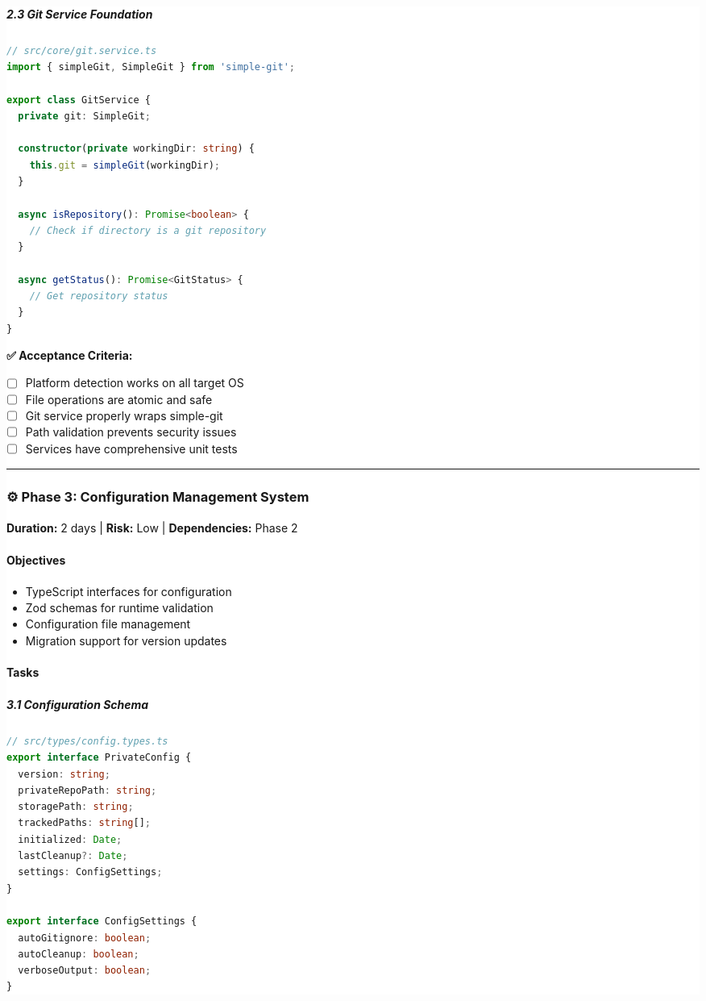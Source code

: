 ##### 2.3 Git Service Foundation
```typescript
// src/core/git.service.ts
import { simpleGit, SimpleGit } from 'simple-git';

export class GitService {
  private git: SimpleGit;
  
  constructor(private workingDir: string) {
    this.git = simpleGit(workingDir);
  }
  
  async isRepository(): Promise<boolean> {
    // Check if directory is a git repository
  }
  
  async getStatus(): Promise<GitStatus> {
    // Get repository status
  }
}
```

**✅ Acceptance Criteria:**
- [ ] Platform detection works on all target OS
- [ ] File operations are atomic and safe
- [ ] Git service properly wraps simple-git
- [ ] Path validation prevents security issues
- [ ] Services have comprehensive unit tests

---

### ⚙️ **Phase 3: Configuration Management System**
**Duration:** 2 days | **Risk:** Low | **Dependencies:** Phase 2

#### **Objectives**
- TypeScript interfaces for configuration
- Zod schemas for runtime validation
- Configuration file management
- Migration support for version updates

#### **Tasks**

##### 3.1 Configuration Schema
```typescript
// src/types/config.types.ts
export interface PrivateConfig {
  version: string;
  privateRepoPath: string;
  storagePath: string;
  trackedPaths: string[];
  initialized: Date;
  lastCleanup?: Date;
  settings: ConfigSettings;
}

export interface ConfigSettings {
  autoGitignore: boolean;
  autoCleanup: boolean;
  verboseOutput: boolean;
}
```
